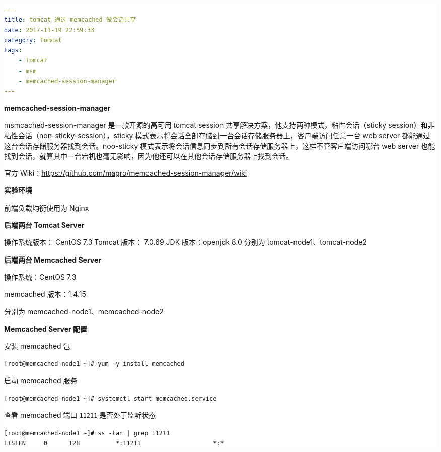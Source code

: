 ```yaml
---
title: tomcat 通过 memcached 做会话共享
date: 2017-11-19 22:59:33
category: Tomcat
tags:
	- tomcat
	- msm
	- memcached-session-manager
---
```


**memcached-session-manager**

msmcached-session-manager 是一款开源的高可用 tomcat session 共享解决方案，他支持两种模式，粘性会话（sticky session）和非粘性会话（non-sticky-session），sticky 模式表示将会话全部存储到一台会话存储服务器上，客户端访问任意一台 web server 都能通过这台会话存储服务器找到会话。noo-sticky 模式表示将会话信息同步到所有会话存储服务器上，这样不管客户端访问哪台 web server 也能找到会话，就算其中一台宕机也毫无影响，因为他还可以在其他会话存储服务器上找到会话。

官方 Wiki：https://github.com/magro/memcached-session-manager/wiki

**实验环境**

前端负载均衡使用为 Nginx

**后端两台 Tomcat Server**

操作系统版本： CentOS 7.3
Tomcat 版本： 7.0.69
JDK 版本：openjdk 8.0
分别为 tomcat-node1、tomcat-node2

**后端两台 Memcached Server**

操作系统：CentOS 7.3

memcached 版本：1.4.15

分别为 memcached-node1、memcached-node2



**Memcached Server 配置**

安装 memcached 包

```
[root@memcached-node1 ~]# yum -y install memcached
```

启动 memcached 服务

```
[root@memcached-node1 ~]# systemctl start memcached.service
```

查看 memcached 端口 `11211` 是否处于监听状态

```
[root@memcached-node1 ~]# ss -tan | grep 11211
LISTEN     0      128          *:11211                    *:*                  
```
